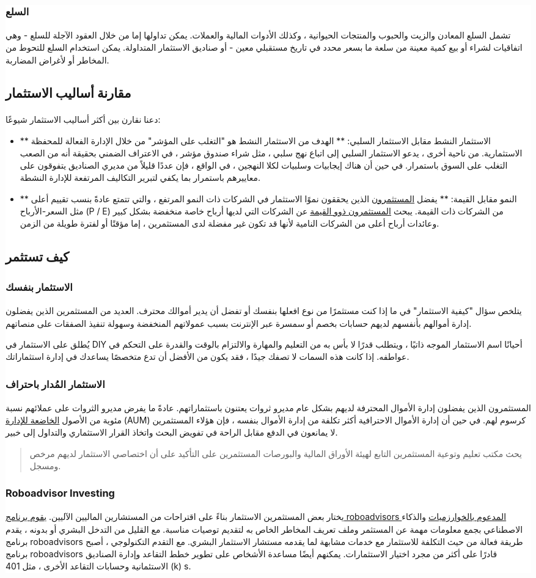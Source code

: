 ### السلع

تشمل السلع المعادن والزيت والحبوب والمنتجات الحيوانية ، وكذلك الأدوات المالية والعملات. يمكن تداولها إما من خلال العقود الآجلة للسلع - وهي اتفاقيات لشراء أو بيع كمية معينة من سلعة ما بسعر محدد في تاريخ مستقبلي معين - أو صناديق الاستثمار المتداولة. يمكن استخدام السلع للتحوط من المخاطر أو لأغراض المضاربة.

## مقارنة أساليب الاستثمار

دعنا نقارن بين أكثر أساليب الاستثمار شيوعًا:

- ** الاستثمار النشط مقابل الاستثمار السلبي: ** الهدف من الاستثمار النشط هو "التغلب على المؤشر" من خلال الإدارة الفعالة للمحفظة الاستثمارية. من ناحية أخرى ، يدعو الاستثمار السلبي إلى اتباع نهج سلبي ، مثل شراء صندوق مؤشر ، في الاعتراف الضمني بحقيقة أنه من الصعب التغلب على السوق باستمرار. في حين أن هناك إيجابيات وسلبيات لكلا النهجين ، في الواقع ، فإن عددًا قليلاً من مديري الصناديق يتفوقون على معاييرهم باستمرار بما يكفي لتبرير التكاليف المرتفعة للإدارة النشطة.

- ** النمو مقابل القيمة: ** يفضل [المستثمرون](/growthinvesting) الذين يحققون نموًا الاستثمار في الشركات ذات النمو المرتفع ، والتي تتمتع عادةً بنسب تقييم أعلى مثل السعر-الأرباح (P / E) من الشركات ذات القيمة. يبحث [المستثمرون ذوو القيمة](/valueinvesting) عن الشركات التي لديها أرباح خاصة منخفضة بشكل كبير وعائدات أرباح أعلى من الشركات النامية لأنها قد تكون غير مفضلة لدى المستثمرين ، إما مؤقتًا أو لفترة طويلة من الزمن.

## كيف تستثمر

### الاستثمار بنفسك

يتلخص سؤال "كيفية الاستثمار" في ما إذا كنت مستثمرًا من نوع افعلها بنفسك أو تفضل أن يدير أموالك محترف. العديد من المستثمرين الذين يفضلون إدارة أموالهم بأنفسهم لديهم حسابات بخصم أو سمسرة عبر الإنترنت بسبب عمولاتهم المنخفضة وسهولة تنفيذ الصفقات على منصاتهم.

يُطلق على الاستثمار في DIY أحيانًا اسم الاستثمار الموجه ذاتيًا ، ويتطلب قدرًا لا بأس به من التعليم والمهارة والالتزام بالوقت والقدرة على التحكم في عواطفه. إذا كانت هذه السمات لا تصفك جيدًا ، فقد يكون من الأفضل أن تدع متخصصًا يساعدك في إدارة استثماراتك.

### الاستثمار المُدار باحتراف

المستثمرون الذين يفضلون إدارة الأموال المحترفة لديهم بشكل عام مديرو ثروات يعتنون باستثماراتهم. عادةً ما يفرض مديرو الثروات على عملائهم نسبة مئوية من الأصول [الخاضعة للإدارة](/aum) (AUM) كرسوم لهم. في حين أن إدارة الأموال الاحترافية أكثر تكلفة من إدارة الأموال بنفسه ، فإن هؤلاء المستثمرين لا يمانعون في الدفع مقابل الراحة في تفويض البحث واتخاذ القرار الاستثماري والتداول إلى خبير.

> يحث مكتب تعليم وتوعية المستثمرين التابع لهيئة الأوراق المالية والبورصات المستثمرين على التأكيد على أن اختصاصي الاستثمار لديهم مرخص ومسجل.

>

### Roboadvisor Investing

يختار بعض المستثمرين الاستثمار بناءً على اقتراحات من المستشارين الماليين الآليين. [يقوم برنامج roboadvisors المدعوم بالخوارزميات](/roboadvisor-roboadviser) والذكاء الاصطناعي بجمع معلومات مهمة عن المستثمر وملف تعريف المخاطر الخاص به لتقديم توصيات مناسبة. مع القليل من التدخل البشري أو بدونه ، يقدم برنامج roboadvisors طريقة فعالة من حيث التكلفة للاستثمار مع خدمات مشابهة لما يقدمه مستشار الاستثمار البشري. مع التقدم التكنولوجي ، أصبح برنامج roboadvisors قادرًا على أكثر من مجرد اختيار الاستثمارات. يمكنهم أيضًا مساعدة الأشخاص على تطوير خطط التقاعد وإدارة الصناديق الاستئمانية وحسابات التقاعد الأخرى ، مثل 401 (k) s.
